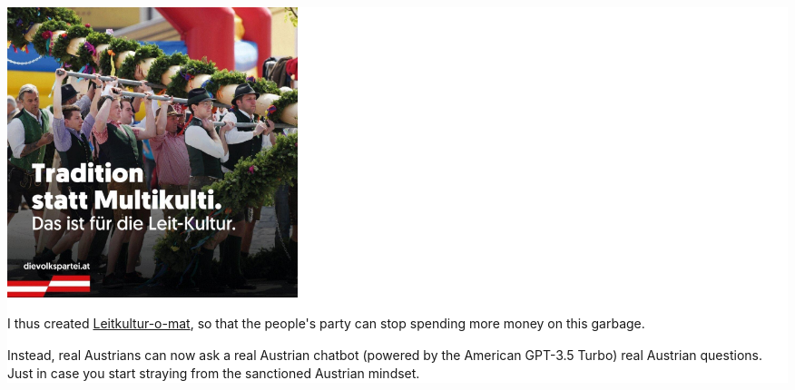 <img loading="lazy" src="media/leitkultur-3.jpg" style="max-width: 320px">
</div>

I thus created [Leitkultur-o-mat](), so that the people's party can stop spending more money on this garbage.

Instead, real Austrians can now ask a real Austrian chatbot (powered by the American GPT-3.5 Turbo) real Austrian questions. Just in case you start straying from the sanctioned Austrian mindset.
